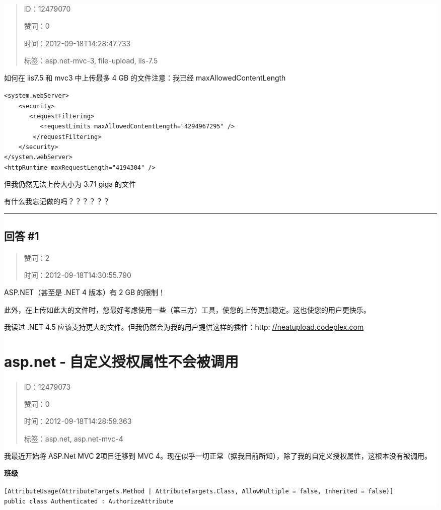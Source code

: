 > ID：12479070
> 
> 赞同：0
> 
> 时间：2012-09-18T14:28:47.733
> 
> 标签：asp.net-mvc-3, file-upload, iis-7.5

如何在 iis7.5 和 mvc3 中上传最多 4 GB 的文件注意：我已经 maxAllowedContentLength

```
<system.webServer>
    <security>
       <requestFiltering>
          <requestLimits maxAllowedContentLength="4294967295" />
        </requestFiltering>
    </security>
</system.webServer>
<httpRuntime maxRequestLength="4194304" /> 
```

但我仍然无法上传大小为 3.71 giga 的文件

有什么我忘记做的吗？？？？？？

* * *

## 回答 #1

> 赞同：2
> 
> 时间：2012-09-18T14:30:55.790

ASP.NET（甚至是 .NET 4 版本）有 2 GB 的限制！

此外，在上传如此大的文件时，您最好考虑使用一些（第三方）工具，使您的上传更加稳定。这也使您的用户更快乐。

我读过 .NET 4.5 应该支持更大的文件。但我仍然会为我的用户提供这样的插件：http: [//neatupload.codeplex.com](http://neatupload.codeplex.com)

# asp.net - 自定义授权属性不会被调用

> ID：12479073
> 
> 赞同：0
> 
> 时间：2012-09-18T14:28:59.363
> 
> 标签：asp.net, asp.net-mvc-4

我最近开始将 ASP.Net MVC **2**项目迁移到 MVC 4。现在似乎一切正常（据我目前所知），除了我的自定义授权属性，这根本没有被调用。

**班级**

```
[AttributeUsage(AttributeTargets.Method | AttributeTargets.Class, AllowMultiple = false, Inherited = false)]
public class Authenticated : AuthorizeAttribute 
```
